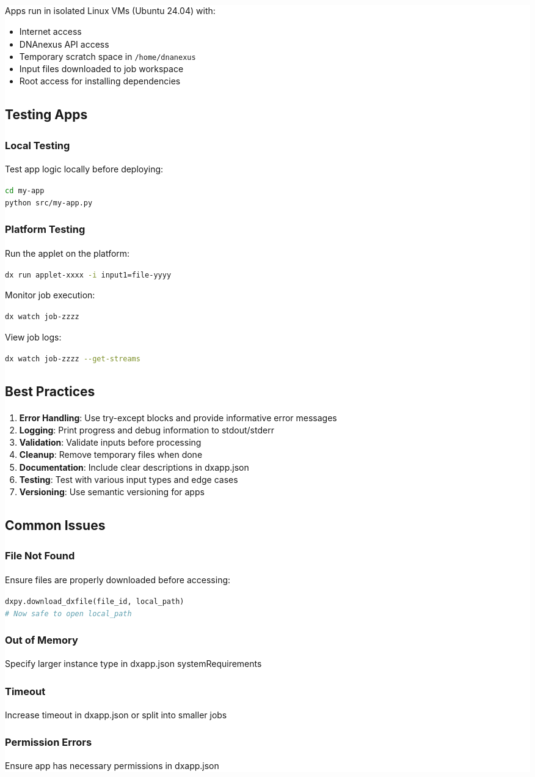 Apps run in isolated Linux VMs (Ubuntu 24.04) with:
- Internet access
- DNAnexus API access
- Temporary scratch space in `/home/dnanexus`
- Input files downloaded to job workspace
- Root access for installing dependencies

## Testing Apps

### Local Testing

Test app logic locally before deploying:

```bash
cd my-app
python src/my-app.py
```

### Platform Testing

Run the applet on the platform:

```bash
dx run applet-xxxx -i input1=file-yyyy
```

Monitor job execution:

```bash
dx watch job-zzzz
```

View job logs:

```bash
dx watch job-zzzz --get-streams
```

## Best Practices

1. **Error Handling**: Use try-except blocks and provide informative error messages
2. **Logging**: Print progress and debug information to stdout/stderr
3. **Validation**: Validate inputs before processing
4. **Cleanup**: Remove temporary files when done
5. **Documentation**: Include clear descriptions in dxapp.json
6. **Testing**: Test with various input types and edge cases
7. **Versioning**: Use semantic versioning for apps

## Common Issues

### File Not Found
Ensure files are properly downloaded before accessing:
```python
dxpy.download_dxfile(file_id, local_path)
# Now safe to open local_path
```

### Out of Memory
Specify larger instance type in dxapp.json systemRequirements

### Timeout
Increase timeout in dxapp.json or split into smaller jobs

### Permission Errors
Ensure app has necessary permissions in dxapp.json
